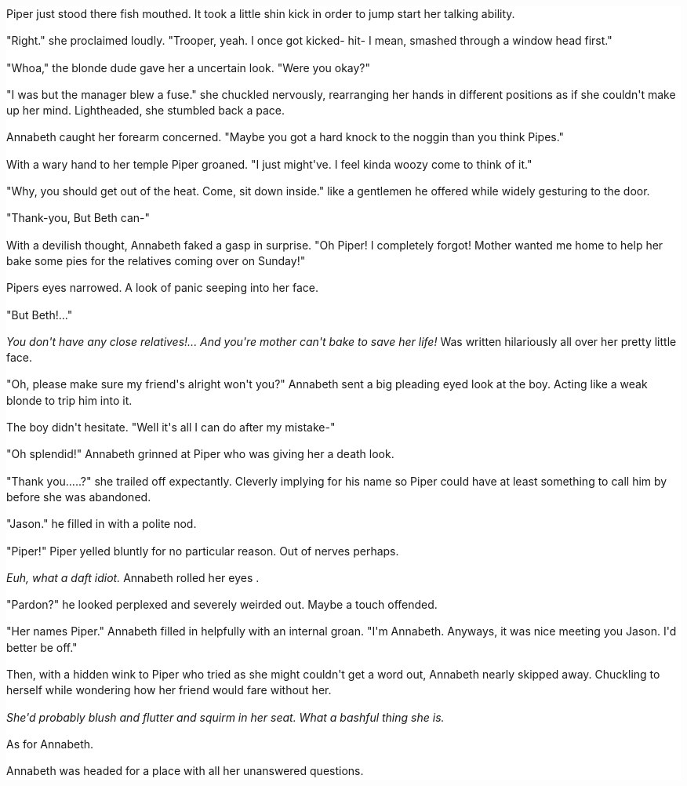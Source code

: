 Piper just stood there fish mouthed. It took a little shin kick in order to jump start her talking ability.

"Right." she proclaimed loudly. "Trooper, yeah. I once got kicked- hit- I mean, smashed through a window head first."

"Whoa," the blonde dude gave her a uncertain look. "Were you okay?"

"I was but the manager blew a fuse." she chuckled nervously, rearranging her hands in different positions as if she couldn't make up her mind. Lightheaded, she stumbled back a pace.

Annabeth caught her forearm concerned. "Maybe you got a hard knock to the noggin than you think Pipes."

With a wary hand to her temple Piper groaned. "I just might've. I feel kinda woozy come to think of it."

"Why, you should get out of the heat. Come, sit down inside." like a gentlemen he offered while widely gesturing to the door.

"Thank-you, But Beth can-"

With a devilish thought, Annabeth faked a gasp in surprise. "Oh Piper! I completely forgot! Mother wanted me home to help her bake some pies for the relatives coming over on Sunday!"

Pipers eyes narrowed. A look of panic seeping into her face.

"But Beth!..."

*You don't have any close relatives!... And you're mother can't bake to save her life!* Was written hilariously all over her pretty little face.

"Oh, please make sure my friend's alright won't you?" Annabeth sent a big pleading eyed look at the boy. Acting like a weak blonde to trip him into it.

The boy didn't hesitate. "Well it's all I can do after my mistake-"

"Oh splendid!" Annabeth grinned at Piper who was giving her a death look.

"Thank you…..?" she trailed off expectantly. Cleverly implying for his name so Piper could have at least something to call him by before she was abandoned.

"Jason." he filled in with a polite nod.

"Piper!" Piper yelled bluntly for no particular reason. Out of nerves perhaps.

*Euh, what a daft idiot.* Annabeth rolled her eyes .

"Pardon?" he looked perplexed and severely weirded out. Maybe a touch offended.

"Her names Piper." Annabeth filled in helpfully with an internal groan. "I'm Annabeth. Anyways, it was nice meeting you Jason. I'd better be off."

Then, with a hidden wink to Piper who tried as she might couldn't get a word out, Annabeth nearly skipped away. Chuckling to herself while wondering how her friend would fare without her.

*She'd probably blush and flutter and squirm in her seat. What a bashful thing she is.*

As for Annabeth.

Annabeth was headed for a place with all her unanswered questions.
